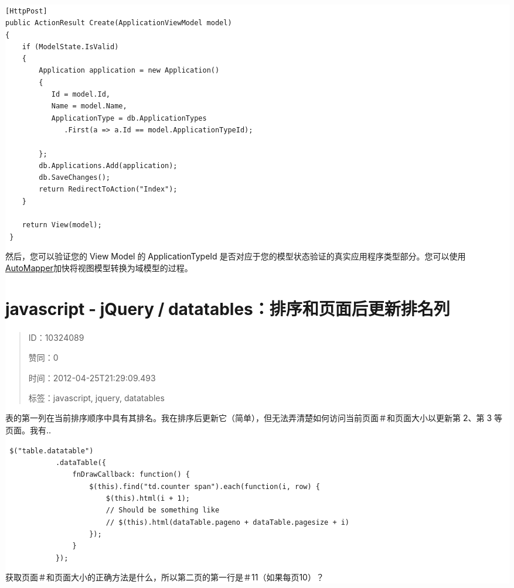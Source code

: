 ```
[HttpPost]
public ActionResult Create(ApplicationViewModel model)
{
    if (ModelState.IsValid)
    {
        Application application = new Application()
        {
           Id = model.Id,
           Name = model.Name,
           ApplicationType = db.ApplicationTypes
              .First(a => a.Id == model.ApplicationTypeId);

        };
        db.Applications.Add(application);
        db.SaveChanges();
        return RedirectToAction("Index");
    }

    return View(model);
 } 
```

然后，您可以验证您的 View Model 的 ApplicationTypeId 是否对应于您的模型状态验证的真实应用程序类型部分。您可以使用[AutoMapper](http://automapper.codeplex.com/ "自动映射器")加快将视图模型转换为域模型的过程。

# javascript - jQuery / datatables：排序和页面后更新排名列

> ID：10324089
> 
> 赞同：0
> 
> 时间：2012-04-25T21:29:09.493
> 
> 标签：javascript, jquery, datatables

表的第一列在当前排序顺序中具有其排名。我在排序后更新它（简单），但无法弄清楚如何访问当前页面＃和页面大小以更新第 2、第 3 等页面。我有..

```
 $("table.datatable")
            .dataTable({
                fnDrawCallback: function() {
                    $(this).find("td.counter span").each(function(i, row) {
                        $(this).html(i + 1);
                        // Should be something like
                        // $(this).html(dataTable.pageno + dataTable.pagesize + i)
                    });
                }
            }); 
```

获取页面＃和页面大小的正确方法是什么，所以第二页的第一行是＃11（如果每页10）？
